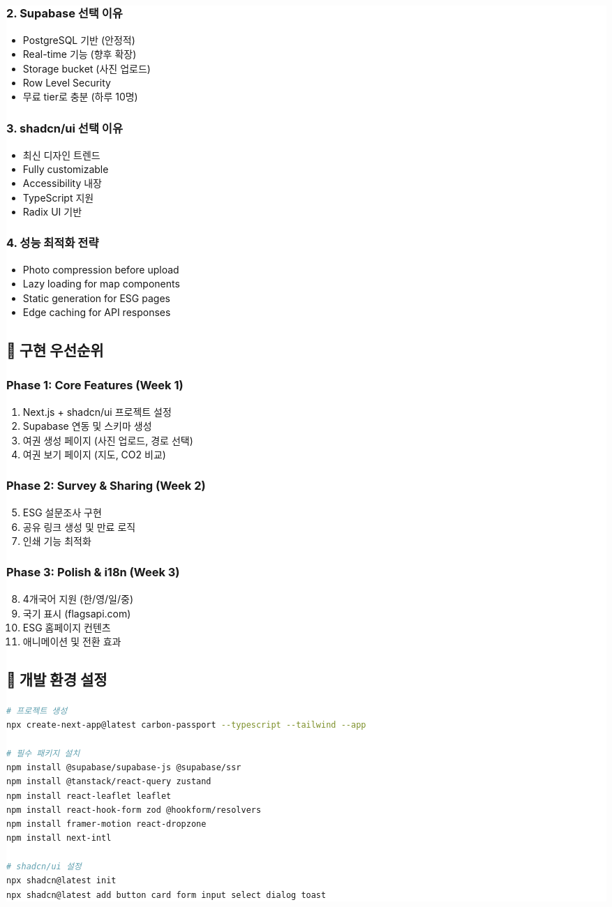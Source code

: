 ### 2. Supabase 선택 이유

- PostgreSQL 기반 (안정적)
- Real-time 기능 (향후 확장)
- Storage bucket (사진 업로드)
- Row Level Security
- 무료 tier로 충분 (하루 10명)

### 3. shadcn/ui 선택 이유

- 최신 디자인 트렌드
- Fully customizable
- Accessibility 내장
- TypeScript 지원
- Radix UI 기반

### 4. 성능 최적화 전략

- Photo compression before upload
- Lazy loading for map components
- Static generation for ESG pages
- Edge caching for API responses

## 🚦 구현 우선순위

### Phase 1: Core Features (Week 1)

1. Next.js + shadcn/ui 프로젝트 설정
2. Supabase 연동 및 스키마 생성
3. 여권 생성 페이지 (사진 업로드, 경로 선택)
4. 여권 보기 페이지 (지도, CO2 비교)

### Phase 2: Survey & Sharing (Week 2)

5. ESG 설문조사 구현
6. 공유 링크 생성 및 만료 로직
7. 인쇄 기능 최적화

### Phase 3: Polish & i18n (Week 3)

8. 4개국어 지원 (한/영/일/중)
9. 국기 표시 (flagsapi.com)
10. ESG 홈페이지 컨텐츠
11. 애니메이션 및 전환 효과

## 🔧 개발 환경 설정

```bash
# 프로젝트 생성
npx create-next-app@latest carbon-passport --typescript --tailwind --app

# 필수 패키지 설치
npm install @supabase/supabase-js @supabase/ssr
npm install @tanstack/react-query zustand
npm install react-leaflet leaflet
npm install react-hook-form zod @hookform/resolvers
npm install framer-motion react-dropzone
npm install next-intl

# shadcn/ui 설정
npx shadcn@latest init
npx shadcn@latest add button card form input select dialog toast
```
